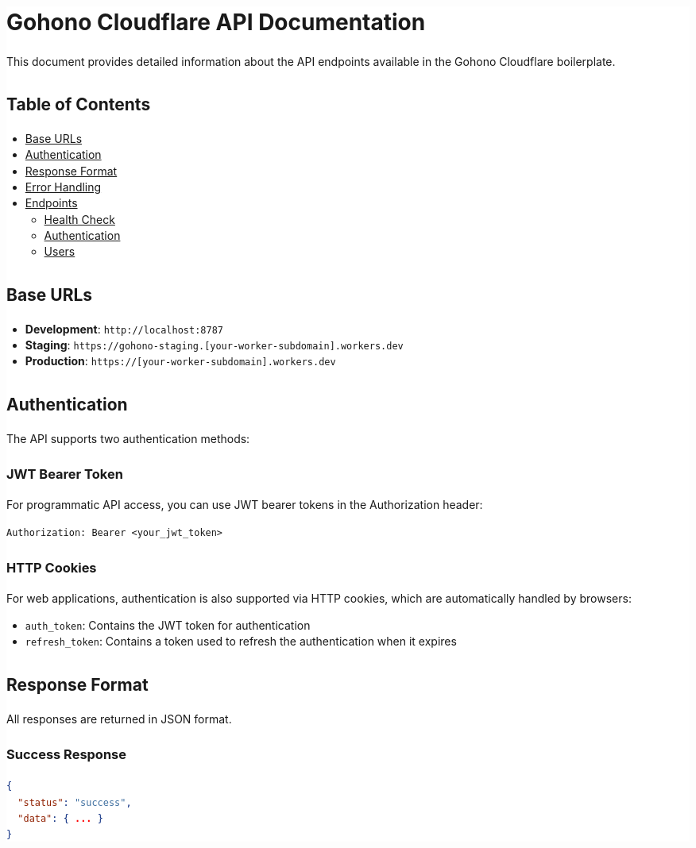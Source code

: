# Gohono Cloudflare API Documentation

This document provides detailed information about the API endpoints available in the Gohono Cloudflare boilerplate.

## Table of Contents

- [Base URLs](#base-urls)
- [Authentication](#authentication)
- [Response Format](#response-format)
- [Error Handling](#error-handling)
- [Endpoints](#endpoints)
  - [Health Check](#health-check)
  - [Authentication](#authentication-endpoints)
  - [Users](#users)

## Base URLs

- **Development**: `http://localhost:8787`
- **Staging**: `https://gohono-staging.[your-worker-subdomain].workers.dev`
- **Production**: `https://[your-worker-subdomain].workers.dev`

## Authentication

The API supports two authentication methods:

### JWT Bearer Token

For programmatic API access, you can use JWT bearer tokens in the Authorization header:

```
Authorization: Bearer <your_jwt_token>
```

### HTTP Cookies

For web applications, authentication is also supported via HTTP cookies, which are automatically handled by browsers:

- `auth_token`: Contains the JWT token for authentication
- `refresh_token`: Contains a token used to refresh the authentication when it expires

## Response Format

All responses are returned in JSON format.

### Success Response

```json
{
  "status": "success",
  "data": { ... }
}
```
